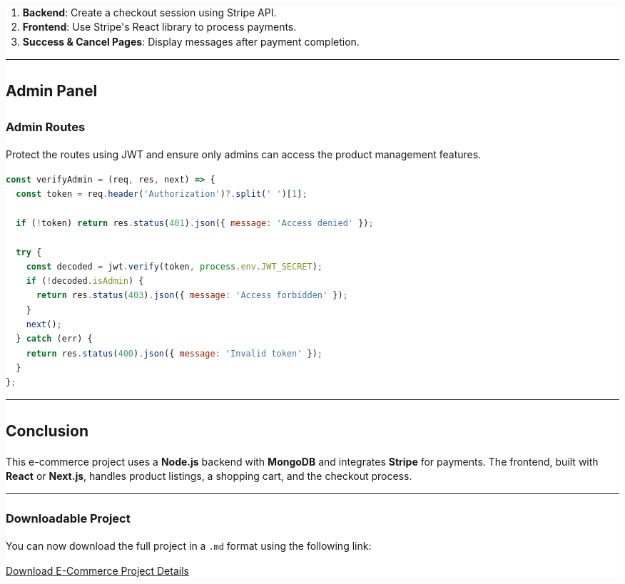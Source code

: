 1. **Backend**: Create a checkout session using Stripe API.
2. **Frontend**: Use Stripe's React library to process payments.
3. **Success & Cancel Pages**: Display messages after payment completion.

---

## Admin Panel

### Admin Routes

Protect the routes using JWT and ensure only admins can access the product management features.

```js
const verifyAdmin = (req, res, next) => {
  const token = req.header('Authorization')?.split(' ')[1];

  if (!token) return res.status(401).json({ message: 'Access denied' });

  try {
    const decoded = jwt.verify(token, process.env.JWT_SECRET);
    if (!decoded.isAdmin) {
      return res.status(403).json({ message: 'Access forbidden' });
    }
    next();
  } catch (err) {
    return res.status(400).json({ message: 'Invalid token' });
  }
};
```

---

## Conclusion

This e-commerce project uses a **Node.js** backend with **MongoDB** and integrates **Stripe** for payments. The frontend, built with **React** or **Next.js**, handles product listings, a shopping cart, and the checkout process.

---

### Downloadable Project

You can now download the full project in a `.md` format using the following link:

[Download E-Commerce Project Details](sandbox:/mnt/data/ecommerce_project_details.md)
